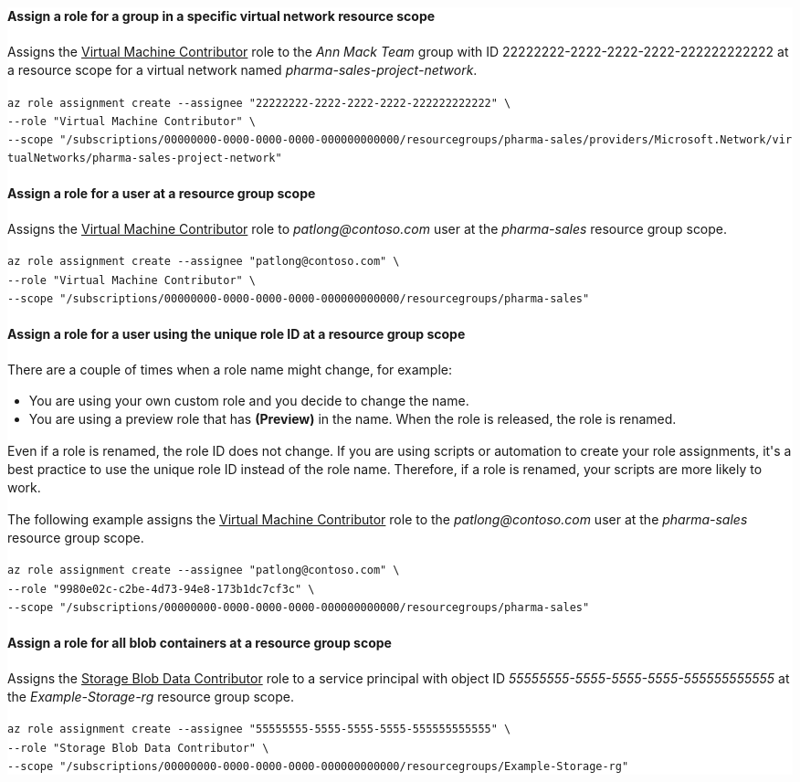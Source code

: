 #### Assign a role for a group in a specific virtual network resource scope

Assigns the [Virtual Machine Contributor](built-in-roles.md#virtual-machine-contributor) role to the *Ann Mack Team* group with ID 22222222-2222-2222-2222-222222222222 at a resource scope for a virtual network named *pharma-sales-project-network*.

```azurecli
az role assignment create --assignee "22222222-2222-2222-2222-222222222222" \
--role "Virtual Machine Contributor" \
--scope "/subscriptions/00000000-0000-0000-0000-000000000000/resourcegroups/pharma-sales/providers/Microsoft.Network/virtualNetworks/pharma-sales-project-network"
```

#### Assign a role for a user at a resource group scope

Assigns the [Virtual Machine Contributor](built-in-roles.md#virtual-machine-contributor) role to *patlong\@contoso.com* user at the *pharma-sales* resource group scope.

```azurecli
az role assignment create --assignee "patlong@contoso.com" \
--role "Virtual Machine Contributor" \
--scope "/subscriptions/00000000-0000-0000-0000-000000000000/resourcegroups/pharma-sales"
```

#### Assign a role for a user using the unique role ID at a resource group scope

There are a couple of times when a role name might change, for example:

- You are using your own custom role and you decide to change the name.
- You are using a preview role that has **(Preview)** in the name. When the role is released, the role is renamed.

Even if a role is renamed, the role ID does not change. If you are using scripts or automation to create your role assignments, it's a best practice to use the unique role ID instead of the role name. Therefore, if a role is renamed, your scripts are more likely to work.

The following example assigns the [Virtual Machine Contributor](built-in-roles.md#virtual-machine-contributor) role to the *patlong\@contoso.com* user at the *pharma-sales* resource group scope.

```azurecli
az role assignment create --assignee "patlong@contoso.com" \
--role "9980e02c-c2be-4d73-94e8-173b1dc7cf3c" \
--scope "/subscriptions/00000000-0000-0000-0000-000000000000/resourcegroups/pharma-sales"
```

#### Assign a role for all blob containers at a resource group scope

Assigns the [Storage Blob Data Contributor](built-in-roles.md#storage-blob-data-contributor) role to a service principal with object ID *55555555-5555-5555-5555-555555555555* at the *Example-Storage-rg* resource group scope.

```azurecli
az role assignment create --assignee "55555555-5555-5555-5555-555555555555" \
--role "Storage Blob Data Contributor" \
--scope "/subscriptions/00000000-0000-0000-0000-000000000000/resourcegroups/Example-Storage-rg"
```
